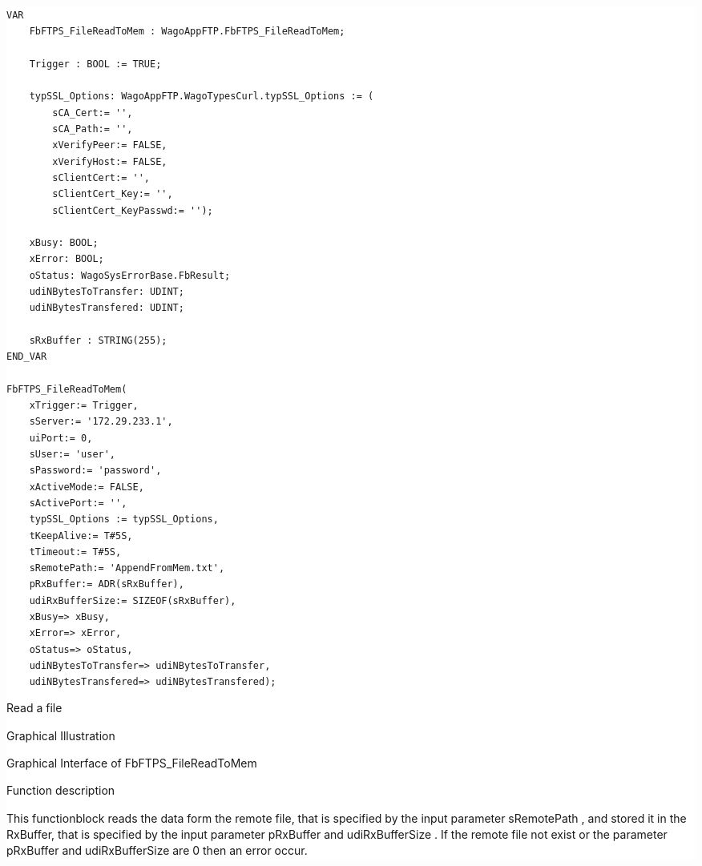 ```
VAR
    FbFTPS_FileReadToMem : WagoAppFTP.FbFTPS_FileReadToMem;

    Trigger : BOOL := TRUE;

    typSSL_Options: WagoAppFTP.WagoTypesCurl.typSSL_Options := (
        sCA_Cert:= '',
        sCA_Path:= '',
        xVerifyPeer:= FALSE,
        xVerifyHost:= FALSE,
        sClientCert:= '',
        sClientCert_Key:= '',
        sClientCert_KeyPasswd:= '');

    xBusy: BOOL;
    xError: BOOL;
    oStatus: WagoSysErrorBase.FbResult;
    udiNBytesToTransfer: UDINT;
    udiNBytesTransfered: UDINT;

    sRxBuffer : STRING(255);
END_VAR

FbFTPS_FileReadToMem(
    xTrigger:= Trigger,
    sServer:= '172.29.233.1',
    uiPort:= 0,
    sUser:= 'user',
    sPassword:= 'password',
    xActiveMode:= FALSE,
    sActivePort:= '',
    typSSL_Options := typSSL_Options,
    tKeepAlive:= T#5S,
    tTimeout:= T#5S,
    sRemotePath:= 'AppendFromMem.txt',
    pRxBuffer:= ADR(sRxBuffer),
    udiRxBufferSize:= SIZEOF(sRxBuffer),
    xBusy=> xBusy,
    xError=> xError,
    oStatus=> oStatus,
    udiNBytesToTransfer=> udiNBytesToTransfer,
    udiNBytesTransfered=> udiNBytesTransfered);
```

Read a file

Graphical Illustration

Graphical Interface of FbFTPS_FileReadToMem

Function description

This functionblock reads the data form the remote file, that is specified by the input parameter sRemotePath , and stored it in the RxBuffer, that is specified by the input parameter pRxBuffer and udiRxBufferSize . If the remote file not exist or the parameter pRxBuffer and udiRxBufferSize are 0 then an error occur.
